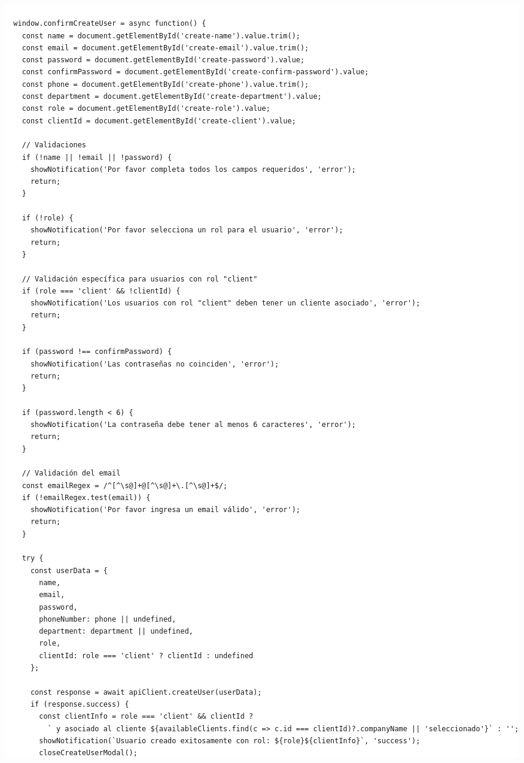 ```plaintext

  window.confirmCreateUser = async function() {
    const name = document.getElementById('create-name').value.trim();
    const email = document.getElementById('create-email').value.trim();
    const password = document.getElementById('create-password').value;
    const confirmPassword = document.getElementById('create-confirm-password').value;
    const phone = document.getElementById('create-phone').value.trim();
    const department = document.getElementById('create-department').value;
    const role = document.getElementById('create-role').value;
    const clientId = document.getElementById('create-client').value;

    // Validaciones
    if (!name || !email || !password) {
      showNotification('Por favor completa todos los campos requeridos', 'error');
      return;
    }

    if (!role) {
      showNotification('Por favor selecciona un rol para el usuario', 'error');
      return;
    }

    // Validación específica para usuarios con rol "client"
    if (role === 'client' && !clientId) {
      showNotification('Los usuarios con rol "client" deben tener un cliente asociado', 'error');
      return;
    }

    if (password !== confirmPassword) {
      showNotification('Las contraseñas no coinciden', 'error');
      return;
    }

    if (password.length < 6) {
      showNotification('La contraseña debe tener al menos 6 caracteres', 'error');
      return;
    }

    // Validación del email
    const emailRegex = /^[^\s@]+@[^\s@]+\.[^\s@]+$/;
    if (!emailRegex.test(email)) {
      showNotification('Por favor ingresa un email válido', 'error');
      return;
    }

    try {
      const userData = {
        name,
        email,
        password,
        phoneNumber: phone || undefined,
        department: department || undefined,
        role,
        clientId: role === 'client' ? clientId : undefined
      };

      const response = await apiClient.createUser(userData);
      if (response.success) {
        const clientInfo = role === 'client' && clientId ? 
          ` y asociado al cliente ${availableClients.find(c => c.id === clientId)?.companyName || 'seleccionado'}` : '';
        showNotification(`Usuario creado exitosamente con rol: ${role}${clientInfo}`, 'success');
        closeCreateUserModal();
```